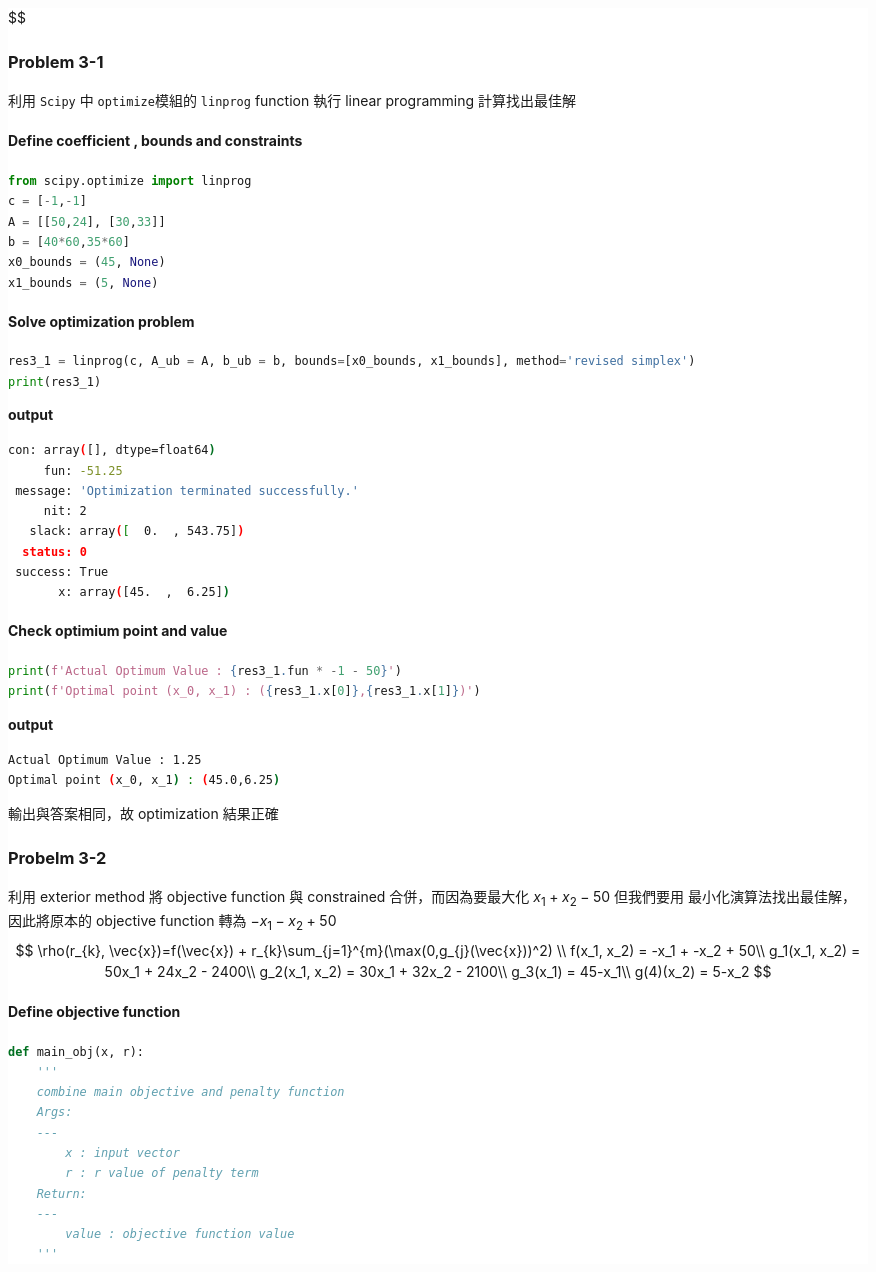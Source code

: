 $$
### Problem 3-1
利用 `Scipy` 中 `optimize`模組的 `linprog` function 執行 linear programming 計算找出最佳解
#### Define coefficient , bounds and constraints
```python
from scipy.optimize import linprog
c = [-1,-1]
A = [[50,24], [30,33]]
b = [40*60,35*60]
x0_bounds = (45, None)
x1_bounds = (5, None)
```
#### Solve optimization problem
```python
res3_1 = linprog(c, A_ub = A, b_ub = b, bounds=[x0_bounds, x1_bounds], method='revised simplex')
print(res3_1)
```
**output**
```bash
con: array([], dtype=float64)
     fun: -51.25
 message: 'Optimization terminated successfully.'
     nit: 2
   slack: array([  0.  , 543.75])
  status: 0
 success: True
       x: array([45.  ,  6.25])
```
#### Check optimium point and value
```python
print(f'Actual Optimum Value : {res3_1.fun * -1 - 50}')
print(f'Optimal point (x_0, x_1) : ({res3_1.x[0]},{res3_1.x[1]})')
```
**output**
```bash
Actual Optimum Value : 1.25
Optimal point (x_0, x_1) : (45.0,6.25)
```
輸出與答案相同，故 optimization 結果正確
### Probelm 3-2
利用 exterior method 將 objective function 與 constrained 合併，而因為要最大化 $x_1+x_2-50$ 但我們要用 最小化演算法找出最佳解，因此將原本的 objective function 轉為 $-x_1-x_2+50$
$$
\rho(r_{k}, \vec{x})=f(\vec{x}) + r_{k}\sum_{j=1}^{m}(\max(0,g_{j}(\vec{x}))^2) \\
f(x_1, x_2) = -x_1 + -x_2 + 50\\
g_1(x_1, x_2) = 50x_1 + 24x_2 - 2400\\
g_2(x_1, x_2) = 30x_1 + 32x_2 - 2100\\
g_3(x_1) = 45-x_1\\
g(4)(x_2) = 5-x_2
$$
#### Define objective function
```python
def main_obj(x, r):
    '''
    combine main objective and penalty function
    Args:
    ---
        x : input vector 
        r : r value of penalty term
    Return:
    ---
        value : objective function value
    '''
```